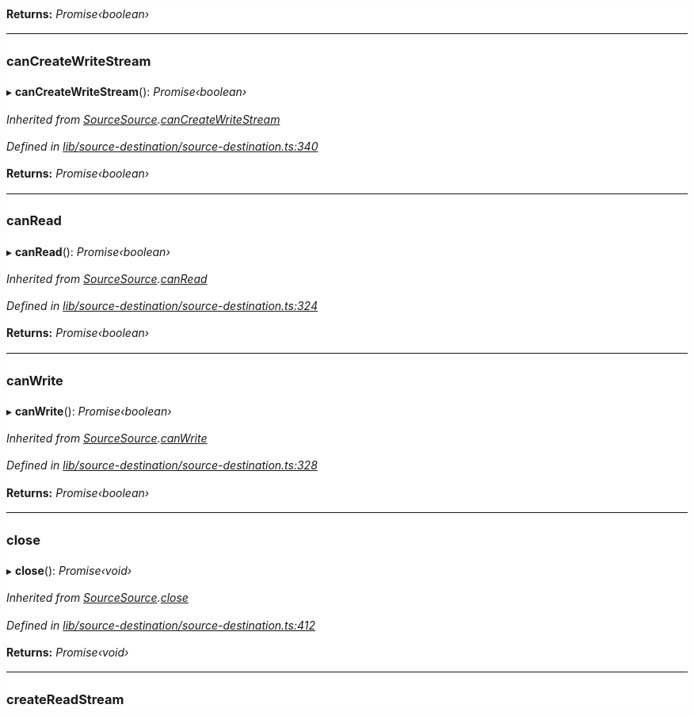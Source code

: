 **Returns:** *Promise‹boolean›*

___

###  canCreateWriteStream

▸ **canCreateWriteStream**(): *Promise‹boolean›*

*Inherited from [SourceSource](sourcesource.md).[canCreateWriteStream](sourcesource.md#cancreatewritestream)*

*Defined in [lib/source-destination/source-destination.ts:340](https://github.com/balena-io-modules/etcher-sdk/blob/0441bfb/lib/source-destination/source-destination.ts#L340)*

**Returns:** *Promise‹boolean›*

___

###  canRead

▸ **canRead**(): *Promise‹boolean›*

*Inherited from [SourceSource](sourcesource.md).[canRead](sourcesource.md#canread)*

*Defined in [lib/source-destination/source-destination.ts:324](https://github.com/balena-io-modules/etcher-sdk/blob/0441bfb/lib/source-destination/source-destination.ts#L324)*

**Returns:** *Promise‹boolean›*

___

###  canWrite

▸ **canWrite**(): *Promise‹boolean›*

*Inherited from [SourceSource](sourcesource.md).[canWrite](sourcesource.md#canwrite)*

*Defined in [lib/source-destination/source-destination.ts:328](https://github.com/balena-io-modules/etcher-sdk/blob/0441bfb/lib/source-destination/source-destination.ts#L328)*

**Returns:** *Promise‹boolean›*

___

###  close

▸ **close**(): *Promise‹void›*

*Inherited from [SourceSource](sourcesource.md).[close](sourcesource.md#close)*

*Defined in [lib/source-destination/source-destination.ts:412](https://github.com/balena-io-modules/etcher-sdk/blob/0441bfb/lib/source-destination/source-destination.ts#L412)*

**Returns:** *Promise‹void›*

___

###  createReadStream
